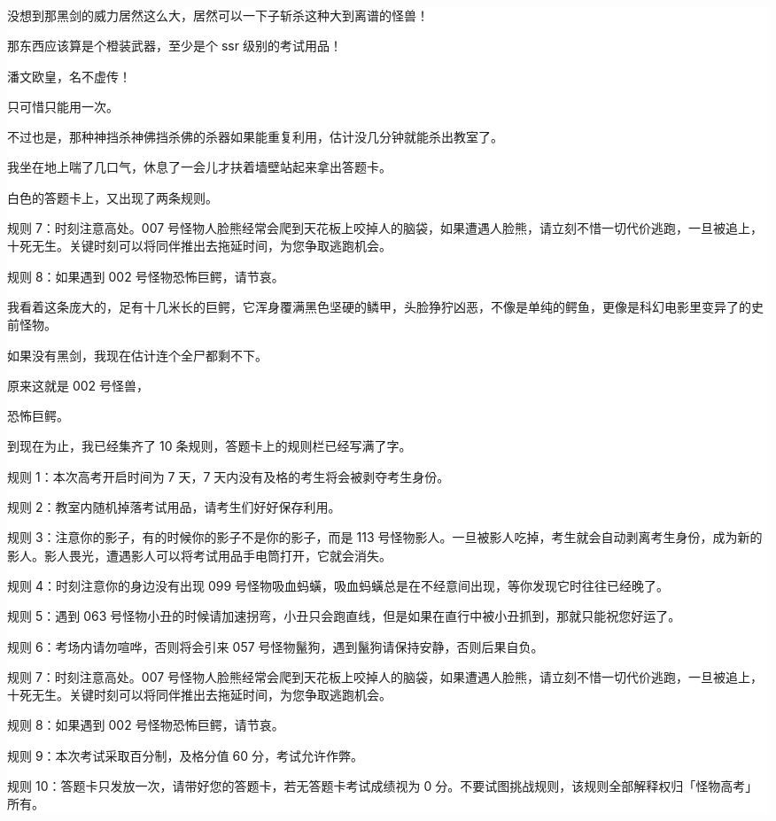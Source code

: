 
没想到那黑剑的威力居然这么大，居然可以一下子斩杀这种大到离谱的怪兽！


那东西应该算是个橙装武器，至少是个 ssr 级别的考试用品！


潘文欧皇，名不虚传！


只可惜只能用一次。


不过也是，那种神挡杀神佛挡杀佛的杀器如果能重复利用，估计没几分钟就能杀出教室了。


我坐在地上喘了几口气，休息了一会儿才扶着墙壁站起来拿出答题卡。


白色的答题卡上，又出现了两条规则。


规则 7：时刻注意高处。007 号怪物人脸熊经常会爬到天花板上咬掉人的脑袋，如果遭遇人脸熊，请立刻不惜一切代价逃跑，一旦被追上，十死无生。关键时刻可以将同伴推出去拖延时间，为您争取逃跑机会。


规则 8：如果遇到 002 号怪物恐怖巨鳄，请节哀。


我看着这条庞大的，足有十几米长的巨鳄，它浑身覆满黑色坚硬的鳞甲，头脸狰狞凶恶，不像是单纯的鳄鱼，更像是科幻电影里变异了的史前怪物。


如果没有黑剑，我现在估计连个全尸都剩不下。


原来这就是 002 号怪兽，


恐怖巨鳄。


到现在为止，我已经集齐了 10 条规则，答题卡上的规则栏已经写满了字。


规则 1：本次高考开启时间为 7 天，7 天内没有及格的考生将会被剥夺考生身份。


规则 2：教室内随机掉落考试用品，请考生们好好保存利用。


规则 3：注意你的影子，有的时候你的影子不是你的影子，而是 113 号怪物影人。一旦被影人吃掉，考生就会自动剥离考生身份，成为新的影人。影人畏光，遭遇影人可以将考试用品手电筒打开，它就会消失。


规则 4：时刻注意你的身边没有出现 099 号怪物吸血蚂蟥，吸血蚂蟥总是在不经意间出现，等你发现它时往往已经晚了。


规则 5：遇到 063 号怪物小丑的时候请加速拐弯，小丑只会跑直线，但是如果在直行中被小丑抓到，那就只能祝您好运了。


规则 6：考场内请勿喧哗，否则将会引来 057 号怪物鬣狗，遇到鬣狗请保持安静，否则后果自负。


规则 7：时刻注意高处。007 号怪物人脸熊经常会爬到天花板上咬掉人的脑袋，如果遭遇人脸熊，请立刻不惜一切代价逃跑，一旦被追上，十死无生。关键时刻可以将同伴推出去拖延时间，为您争取逃跑机会。


规则 8：如果遇到 002 号怪物恐怖巨鳄，请节哀。


规则 9：本次考试采取百分制，及格分值 60 分，考试允许作弊。


规则 10：答题卡只发放一次，请带好您的答题卡，若无答题卡考试成绩视为 0 分。不要试图挑战规则，该规则全部解释权归「怪物高考」所有。

